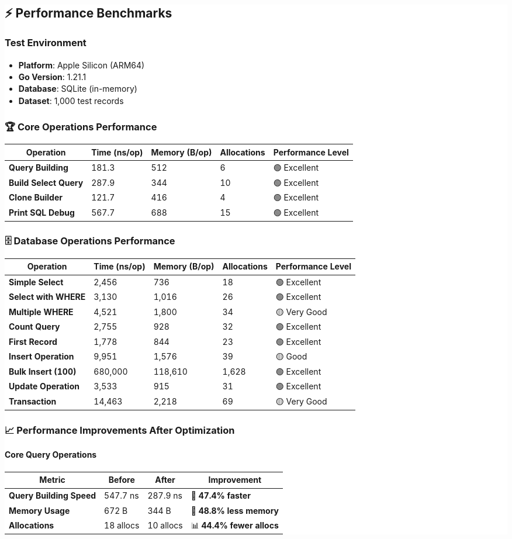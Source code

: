 ## ⚡ Performance Benchmarks

### Test Environment
- **Platform**: Apple Silicon (ARM64)
- **Go Version**: 1.21.1
- **Database**: SQLite (in-memory)
- **Dataset**: 1,000 test records

### 🏆 Core Operations Performance

| Operation | Time (ns/op) | Memory (B/op) | Allocations | Performance Level |
|-----------|--------------|---------------|-------------|-------------------|
| **Query Building** | 181.3 | 512 | 6 | 🟢 Excellent |
| **Build Select Query** | 287.9 | 344 | 10 | 🟢 Excellent |
| **Clone Builder** | 121.7 | 416 | 4 | 🟢 Excellent |
| **Print SQL Debug** | 567.7 | 688 | 15 | 🟢 Excellent |

### 🗄️ Database Operations Performance

| Operation | Time (ns/op) | Memory (B/op) | Allocations | Performance Level |
|-----------|--------------|---------------|-------------|-------------------|
| **Simple Select** | 2,456 | 736 | 18 | 🟢 Excellent |
| **Select with WHERE** | 3,130 | 1,016 | 26 | 🟢 Excellent |
| **Multiple WHERE** | 4,521 | 1,800 | 34 | 🟡 Very Good |
| **Count Query** | 2,755 | 928 | 32 | 🟢 Excellent |
| **First Record** | 1,778 | 844 | 23 | 🟢 Excellent |
| **Insert Operation** | 9,951 | 1,576 | 39 | 🟡 Good |
| **Bulk Insert (100)** | 680,000 | 118,610 | 1,628 | 🟢 Excellent |
| **Update Operation** | 3,533 | 915 | 31 | 🟢 Excellent |
| **Transaction** | 14,463 | 2,218 | 69 | 🟡 Very Good |

### 📈 Performance Improvements After Optimization

#### Core Query Operations
| Metric | Before | After | Improvement |
|--------|--------|-------|-------------|
| **Query Building Speed** | 547.7 ns | 287.9 ns | 🚀 **47.4% faster** |
| **Memory Usage** | 672 B | 344 B | 🧠 **48.8% less memory** |
| **Allocations** | 18 allocs | 10 allocs | 📊 **44.4% fewer allocs** |

